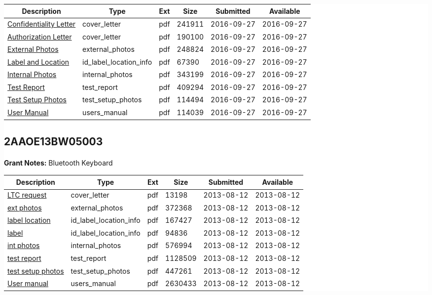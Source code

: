 | Description | Type | Ext | Size | Submitted | Available |
| ----------- | ---- | --- | ---- | --------- | --------- |
| [Confidentiality Letter](2AAOE16AHC06/0752b2416d486d1acaa9be275ef7171e/3148623.pdf) | cover_letter | pdf | 241911 | 2016-09-27 | 2016-09-27 |
| [Authorization Letter](2AAOE16AHC06/0752b2416d486d1acaa9be275ef7171e/3148624.pdf) | cover_letter | pdf | 190100 | 2016-09-27 | 2016-09-27 |
| [External Photos](2AAOE16AHC06/0752b2416d486d1acaa9be275ef7171e/3148629.pdf) | external_photos | pdf | 248824 | 2016-09-27 | 2016-09-27 |
| [Label and Location](2AAOE16AHC06/0752b2416d486d1acaa9be275ef7171e/3148633.pdf) | id_label_location_info | pdf | 67390 | 2016-09-27 | 2016-09-27 |
| [Internal Photos](2AAOE16AHC06/0752b2416d486d1acaa9be275ef7171e/3148630.pdf) | internal_photos | pdf | 343199 | 2016-09-27 | 2016-09-27 |
| [Test Report](2AAOE16AHC06/0752b2416d486d1acaa9be275ef7171e/3148634.pdf) | test_report | pdf | 409294 | 2016-09-27 | 2016-09-27 |
| [Test Setup Photos](2AAOE16AHC06/0752b2416d486d1acaa9be275ef7171e/3148631.pdf) | test_setup_photos | pdf | 114494 | 2016-09-27 | 2016-09-27 |
| [User Manual](2AAOE16AHC06/0752b2416d486d1acaa9be275ef7171e/3148632.pdf) | users_manual | pdf | 114039 | 2016-09-27 | 2016-09-27 |
## 2AAOE13BW05003
**Grant Notes:** Bluetooth Keyboard

| Description | Type | Ext | Size | Submitted | Available |
| ----------- | ---- | --- | ---- | --------- | --------- |
| [LTC request](2AAOE13BW05003/4870da20ec55617f010c2f77a30d1b1a/2040143.pdf) | cover_letter | pdf | 13198 | 2013-08-12 | 2013-08-12 |
| [ext photos](2AAOE13BW05003/4870da20ec55617f010c2f77a30d1b1a/2040144.pdf) | external_photos | pdf | 372368 | 2013-08-12 | 2013-08-12 |
| [label location](2AAOE13BW05003/4870da20ec55617f010c2f77a30d1b1a/2040146.pdf) | id_label_location_info | pdf | 167427 | 2013-08-12 | 2013-08-12 |
| [label](2AAOE13BW05003/4870da20ec55617f010c2f77a30d1b1a/2040147.pdf) | id_label_location_info | pdf | 94836 | 2013-08-12 | 2013-08-12 |
| [int photos](2AAOE13BW05003/4870da20ec55617f010c2f77a30d1b1a/2040145.pdf) | internal_photos | pdf | 576994 | 2013-08-12 | 2013-08-12 |
| [test report](2AAOE13BW05003/4870da20ec55617f010c2f77a30d1b1a/2040148.pdf) | test_report | pdf | 1128509 | 2013-08-12 | 2013-08-12 |
| [test setup photos](2AAOE13BW05003/4870da20ec55617f010c2f77a30d1b1a/2040149.pdf) | test_setup_photos | pdf | 447261 | 2013-08-12 | 2013-08-12 |
| [User manual](2AAOE13BW05003/4870da20ec55617f010c2f77a30d1b1a/2040150.pdf) | users_manual | pdf | 2630433 | 2013-08-12 | 2013-08-12 |
